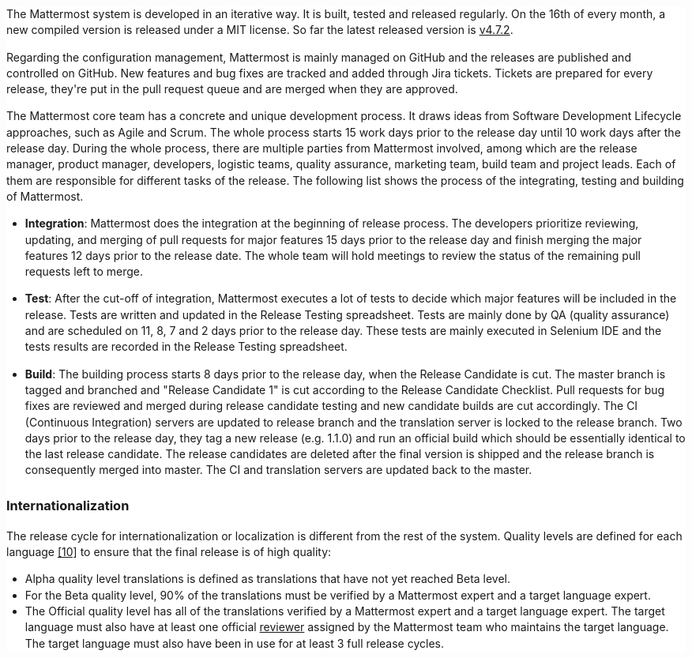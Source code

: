 The Mattermost system is developed in an iterative way. 
It is built, tested and released regularly.
On the 16th of every month, a new compiled version is released under a MIT license.
So far the latest released version is [v4.7.2](https://docs.mattermost.com/administration/changelog.html?highlight=release#release-v4-7).

Regarding the configuration management, Mattermost is mainly managed on GitHub and the releases are published and controlled on GitHub.
New features and bug fixes are tracked and added through Jira tickets. Tickets are prepared for every release, they're put in the pull request queue and are merged when they are approved.

The Mattermost core team has a concrete and unique development process. It draws ideas from Software Development Lifecycle approaches, such as Agile and Scrum.
The whole process starts 15 work days prior to the release day until 10 work days after the release day.
During the whole process, there are multiple parties from Mattermost involved, among which are the release manager, product manager, developers, logistic teams, quality assurance, marketing team, build team and project leads. Each of them are responsible for different tasks of the release.
The following list shows the process of the integrating, testing and building of Mattermost. 

* **Integration**: Mattermost does the integration at the beginning of release process.
The developers prioritize reviewing, updating, and merging of pull requests for major features 15 days prior to the release day and finish merging the major features 12 days prior to the release date.
The whole team will hold meetings to review the status of the remaining pull requests left to merge. 

* **Test**: After the cut-off of integration, Mattermost executes a lot of tests to decide which major features will be included in the release.
Tests are written and updated in the Release Testing spreadsheet.
Tests are mainly done by QA (quality assurance) and are scheduled on 11, 8, 7 and 2 days prior to the release day.
These tests are mainly executed in Selenium IDE and the tests results are recorded in the Release Testing spreadsheet.

* **Build**: The building process starts 8 days prior to the release day, when the Release Candidate is cut. 
The master branch is tagged and branched and "Release Candidate 1" is cut according to the Release Candidate Checklist. 
Pull requests for bug fixes are reviewed and merged during release candidate testing and new candidate builds are cut accordingly.
The CI (Continuous Integration) servers are updated to release branch and the translation server is locked to the release branch. 
Two days prior to the release day, they tag a new release (e.g. 1.1.0) and run an official build which should be essentially identical to the last release candidate. 
The release candidates are deleted after the final version is shipped and the release branch is consequently merged into master. 
The CI and translation servers are updated back to the master.

### <a name="i18n">Internationalization</a>
The release cycle for internationalization or localization is different from the rest of the system.
Quality levels are defined for each language [[10]](#loca10) to ensure that the final release is of high quality: 
- Alpha quality level translations is defined as translations that have not yet reached Beta level.
- For the Beta quality level, 90% of the translations must be verified by a Mattermost expert and a target language expert.
- The Official quality level has all of the translations verified by a Mattermost expert and a target language expert. The target language must also have at least one official [reviewer](https://docs.mattermost.com/developer/localization.html) assigned by the Mattermost team who maintains the target language. The target language must also have been in use for at least 3 full release cycles.
